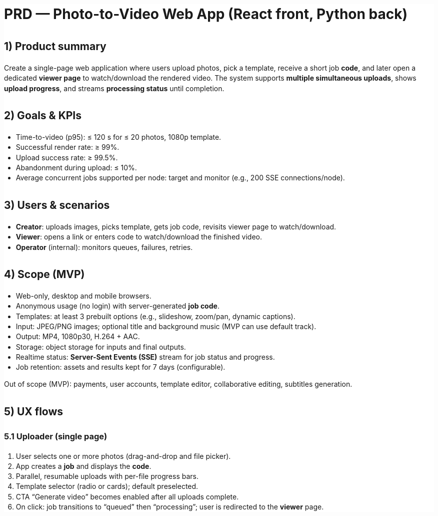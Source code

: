 # PRD — Photo-to-Video Web App (React front, Python back)

## 1) Product summary

Create a single-page web application where users upload photos, pick a template, receive a short job **code**, and later open a dedicated **viewer page** to watch/download the rendered video. The system supports **multiple simultaneous uploads**, shows **upload progress**, and streams **processing status** until completion.

## 2) Goals & KPIs

* Time-to-video (p95): ≤ 120 s for ≤ 20 photos, 1080p template.
* Successful render rate: ≥ 99%.
* Upload success rate: ≥ 99.5%.
* Abandonment during upload: ≤ 10%.
* Average concurrent jobs supported per node: target and monitor (e.g., 200 SSE connections/node).

## 3) Users & scenarios

* **Creator**: uploads images, picks template, gets job code, revisits viewer page to watch/download.
* **Viewer**: opens a link or enters code to watch/download the finished video.
* **Operator** (internal): monitors queues, failures, retries.

## 4) Scope (MVP)

* Web-only, desktop and mobile browsers.
* Anonymous usage (no login) with server-generated **job code**.
* Templates: at least 3 prebuilt options (e.g., slideshow, zoom/pan, dynamic captions).
* Input: JPEG/PNG images; optional title and background music (MVP can use default track).
* Output: MP4, 1080p30, H.264 + AAC.
* Storage: object storage for inputs and final outputs.
* Realtime status: **Server-Sent Events (SSE)** stream for job status and progress.
* Job retention: assets and results kept for 7 days (configurable).

Out of scope (MVP): payments, user accounts, template editor, collaborative editing, subtitles generation.

## 5) UX flows

### 5.1 Uploader (single page)

1. User selects one or more photos (drag-and-drop and file picker).
2. App creates a **job** and displays the **code**.
3. Parallel, resumable uploads with per-file progress bars.
4. Template selector (radio or cards); default preselected.
5. CTA “Generate video” becomes enabled after all uploads complete.
6. On click: job transitions to “queued” then “processing”; user is redirected to the **viewer** page.

